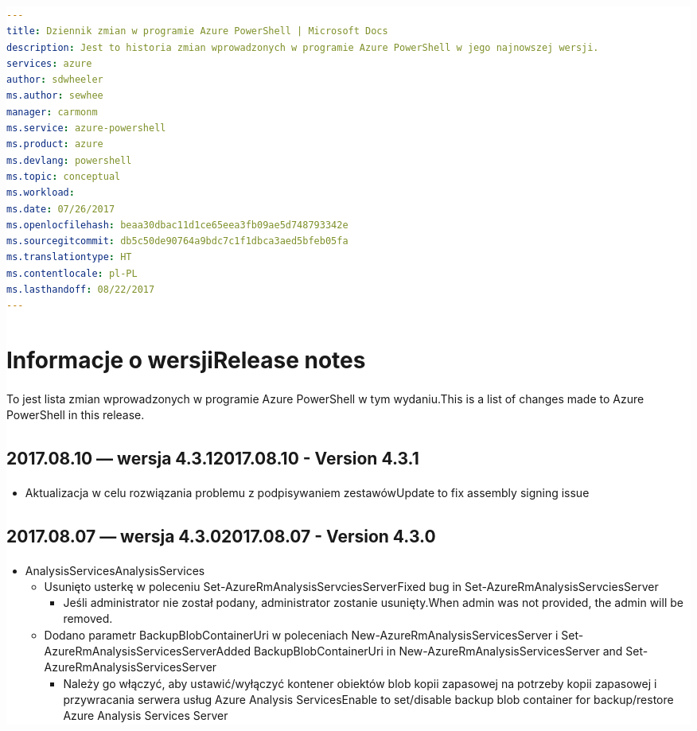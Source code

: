 ```yaml
---
title: Dziennik zmian w programie Azure PowerShell | Microsoft Docs
description: Jest to historia zmian wprowadzonych w programie Azure PowerShell w jego najnowszej wersji.
services: azure
author: sdwheeler
ms.author: sewhee
manager: carmonm
ms.service: azure-powershell
ms.product: azure
ms.devlang: powershell
ms.topic: conceptual
ms.workload: 
ms.date: 07/26/2017
ms.openlocfilehash: beaa30dbac11d1ce65eea3fb09ae5d748793342e
ms.sourcegitcommit: db5c50de90764a9bdc7c1f1dbca3aed5bfeb05fa
ms.translationtype: HT
ms.contentlocale: pl-PL
ms.lasthandoff: 08/22/2017
---
```

# <a name="release-notes"></a><span data-ttu-id="d2795-103">Informacje o wersji</span><span class="sxs-lookup"><span data-stu-id="d2795-103">Release notes</span></span>

<span data-ttu-id="d2795-104">To jest lista zmian wprowadzonych w programie Azure PowerShell w tym wydaniu.</span><span class="sxs-lookup"><span data-stu-id="d2795-104">This is a list of changes made to Azure PowerShell in this release.</span></span>

## <a name="20170810---version-431"></a><span data-ttu-id="d2795-105">2017.08.10 — wersja 4.3.1</span><span class="sxs-lookup"><span data-stu-id="d2795-105">2017.08.10 - Version 4.3.1</span></span>
  * <span data-ttu-id="d2795-106">Aktualizacja w celu rozwiązania problemu z podpisywaniem zestawów</span><span class="sxs-lookup"><span data-stu-id="d2795-106">Update to fix assembly signing issue</span></span>

## <a name="20170807---version-430"></a><span data-ttu-id="d2795-107">2017.08.07 — wersja 4.3.0</span><span class="sxs-lookup"><span data-stu-id="d2795-107">2017.08.07 - Version 4.3.0</span></span>
* <span data-ttu-id="d2795-108">AnalysisServices</span><span class="sxs-lookup"><span data-stu-id="d2795-108">AnalysisServices</span></span>
  * <span data-ttu-id="d2795-109">Usunięto usterkę w poleceniu Set-AzureRmAnalysisServciesServer</span><span class="sxs-lookup"><span data-stu-id="d2795-109">Fixed bug in Set-AzureRmAnalysisServciesServer</span></span>
    - <span data-ttu-id="d2795-110">Jeśli administrator nie został podany, administrator zostanie usunięty.</span><span class="sxs-lookup"><span data-stu-id="d2795-110">When admin was not provided, the admin will be removed.</span></span>
  * <span data-ttu-id="d2795-111">Dodano parametr BackupBlobContainerUri w poleceniach New-AzureRmAnalysisServicesServer i Set-AzureRmAnalysisServicesServer</span><span class="sxs-lookup"><span data-stu-id="d2795-111">Added BackupBlobContainerUri in New-AzureRmAnalysisServicesServer and Set-AzureRmAnalysisServicesServer</span></span>
    - <span data-ttu-id="d2795-112">Należy go włączyć, aby ustawić/wyłączyć kontener obiektów blob kopii zapasowej na potrzeby kopii zapasowej i przywracania serwera usług Azure Analysis Services</span><span class="sxs-lookup"><span data-stu-id="d2795-112">Enable to set/disable backup blob container for backup/restore Azure Analysis Services Server</span></span>
